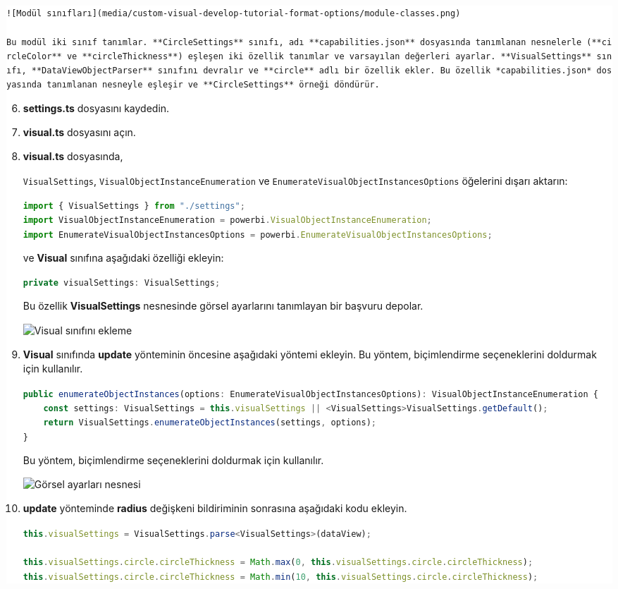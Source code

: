     ![Modül sınıfları](media/custom-visual-develop-tutorial-format-options/module-classes.png)

    Bu modül iki sınıf tanımlar. **CircleSettings** sınıfı, adı **capabilities.json** dosyasında tanımlanan nesnelerle (**circleColor** ve **circleThickness**) eşleşen iki özellik tanımlar ve varsayılan değerleri ayarlar. **VisualSettings** sınıfı, **DataViewObjectParser** sınıfını devralır ve **circle** adlı bir özellik ekler. Bu özellik *capabilities.json* dosyasında tanımlanan nesneyle eşleşir ve **CircleSettings** örneği döndürür.

6. **settings.ts** dosyasını kaydedin.

7. **visual.ts** dosyasını açın.

8. **visual.ts** dosyasında,

    `VisualSettings`, `VisualObjectInstanceEnumeration` ve `EnumerateVisualObjectInstancesOptions` öğelerini dışarı aktarın:

    ```typescript
    import { VisualSettings } from "./settings";
    import VisualObjectInstanceEnumeration = powerbi.VisualObjectInstanceEnumeration;
    import EnumerateVisualObjectInstancesOptions = powerbi.EnumerateVisualObjectInstancesOptions;
    ```

    ve **Visual** sınıfına aşağıdaki özelliği ekleyin:

    ```typescript
    private visualSettings: VisualSettings;
    ```

    Bu özellik **VisualSettings** nesnesinde görsel ayarlarını tanımlayan bir başvuru depolar.

    ![Visual sınıfını ekleme](media/custom-visual-develop-tutorial-format-options/visual-class-add-on.png)

9. **Visual** sınıfında **update** yönteminin öncesine aşağıdaki yöntemi ekleyin. Bu yöntem, biçimlendirme seçeneklerini doldurmak için kullanılır.

    ```typescript
    public enumerateObjectInstances(options: EnumerateVisualObjectInstancesOptions): VisualObjectInstanceEnumeration {
        const settings: VisualSettings = this.visualSettings || <VisualSettings>VisualSettings.getDefault();
        return VisualSettings.enumerateObjectInstances(settings, options);
    }
    ```

    Bu yöntem, biçimlendirme seçeneklerini doldurmak için kullanılır.

    ![Görsel ayarları nesnesi](media/custom-visual-develop-tutorial-format-options/visual-settings-object.png)

10. **update** yönteminde **radius** değişkeni bildiriminin sonrasına aşağıdaki kodu ekleyin.

    ```typescript
    this.visualSettings = VisualSettings.parse<VisualSettings>(dataView);

    this.visualSettings.circle.circleThickness = Math.max(0, this.visualSettings.circle.circleThickness);
    this.visualSettings.circle.circleThickness = Math.min(10, this.visualSettings.circle.circleThickness);
    ```
